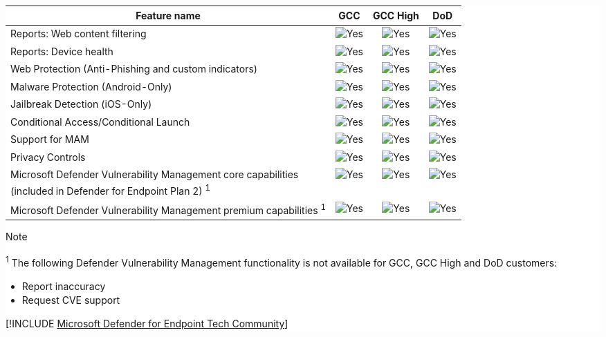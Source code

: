 |Feature name|GCC|GCC High|DoD|
|---|:---:|:---:|:---:|
|Reports: Web content filtering|![Yes](media/svg/check-yes.svg)|![Yes](media/svg/check-yes.svg)|![Yes](media/svg/check-yes.svg)|
|Reports: Device health|![Yes](media/svg/check-yes.svg)|![Yes](media/svg/check-yes.svg)|![Yes](media/svg/check-yes.svg)|
|Web Protection (Anti-Phishing and custom indicators)|![Yes](media/svg/check-yes.svg)|![Yes](media/svg/check-yes.svg)|![Yes](media/svg/check-yes.svg)|
|Malware Protection (Android-Only)|![Yes](media/svg/check-yes.svg)|![Yes](media/svg/check-yes.svg)|![Yes](media/svg/check-yes.svg)|
|Jailbreak Detection (iOS-Only)|![Yes](media/svg/check-yes.svg)|![Yes](media/svg/check-yes.svg)|![Yes](media/svg/check-yes.svg)|
|Conditional Access/Conditional Launch|![Yes](media/svg/check-yes.svg)|![Yes](media/svg/check-yes.svg)|![Yes](media/svg/check-yes.svg)|
|Support for MAM|![Yes](media/svg/check-yes.svg)|![Yes](media/svg/check-yes.svg)|![Yes](media/svg/check-yes.svg)|
|Privacy Controls|![Yes](media/svg/check-yes.svg)|![Yes](media/svg/check-yes.svg)|![Yes](media/svg/check-yes.svg)|
|Microsoft Defender Vulnerability Management core capabilities <br/> (included in Defender for Endpoint Plan 2) <sup>1</sup>|![Yes](media/svg/check-yes.svg)|![Yes](media/svg/check-yes.svg)|![Yes](media/svg/check-yes.svg)|
|Microsoft Defender Vulnerability Management premium capabilities <sup>1</sup>|![Yes](media/svg/check-yes.svg) |![Yes](media/svg/check-yes.svg)|![Yes](media/svg/check-yes.svg)|

> [!NOTE]
>
> <sup>1</sup> The following Defender Vulnerability Management functionality is not available for GCC, GCC High and DoD customers:
> - Report inaccuracy
> - Request CVE support

[!INCLUDE [Microsoft Defender for Endpoint Tech Community](../includes/defender-mde-techcommunity.md)]
